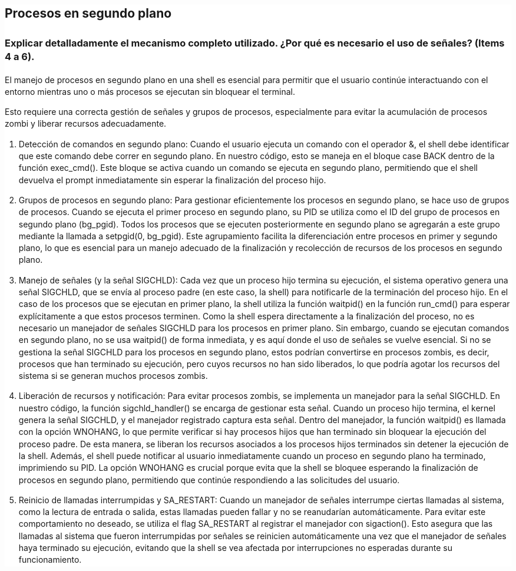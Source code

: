 ## Procesos en segundo plano

### Explicar detalladamente el mecanismo completo utilizado. ¿Por qué es necesario el uso de señales? (Items 4 a 6).

El manejo de procesos en segundo plano en una shell es esencial para permitir que el usuario continúe interactuando con el entorno mientras uno o más procesos se ejecutan sin bloquear el terminal.

Esto requiere una correcta gestión de señales y grupos de procesos, especialmente para evitar la acumulación de procesos zombi y liberar recursos adecuadamente.

1. Detección de comandos en segundo plano: Cuando el usuario ejecuta un comando con el operador &, el shell debe identificar que este comando debe correr en segundo plano. En nuestro código, esto se maneja en el bloque case BACK dentro de la función exec_cmd(). Este bloque se activa cuando un comando se ejecuta en segundo plano, permitiendo que el shell devuelva el prompt inmediatamente sin esperar la finalización del proceso hijo.

2. Grupos de procesos en segundo plano: Para gestionar eficientemente los procesos en segundo plano, se hace uso de grupos de procesos. Cuando se ejecuta el primer proceso en segundo plano, su PID se utiliza como el ID del grupo de procesos en segundo plano (bg_pgid). Todos los procesos que se ejecuten posteriormente en segundo plano se agregarán a este grupo mediante la llamada a setpgid(0, bg_pgid). Este agrupamiento facilita la diferenciación entre procesos en primer y segundo plano, lo que es esencial para un manejo adecuado de la finalización y recolección de recursos de los procesos en segundo plano.

3. Manejo de señales (y la señal SIGCHLD): Cada vez que un proceso hijo termina su ejecución, el sistema operativo genera una señal SIGCHLD, que se envía al proceso padre (en este caso, la shell) para notificarle de la terminación del proceso hijo. En el caso de los procesos que se ejecutan en primer plano, la shell utiliza la función waitpid() en la función run_cmd() para esperar explícitamente a que estos procesos terminen. Como la shell espera directamente a la finalización del proceso, no es necesario un manejador de señales SIGCHLD para los procesos en primer plano. Sin embargo, cuando se ejecutan comandos en segundo plano, no se usa waitpid() de forma inmediata, y es aquí donde el uso de señales se vuelve esencial. Si no se gestiona la señal SIGCHLD para los procesos en segundo plano, estos podrían convertirse en procesos zombis, es decir, procesos que han terminado su ejecución, pero cuyos recursos no han sido liberados, lo que podría agotar los recursos del sistema si se generan muchos procesos zombis.

4. Liberación de recursos y notificación: Para evitar procesos zombis, se implementa un manejador para la señal SIGCHLD. En nuestro código, la función sigchld_handler() se encarga de gestionar esta señal. Cuando un proceso hijo termina, el kernel genera la señal SIGCHLD, y el manejador registrado captura esta señal. Dentro del manejador, la función waitpid() es llamada con la opción WNOHANG, lo que permite verificar si hay procesos hijos que han terminado sin bloquear la ejecución del proceso padre. De esta manera, se liberan los recursos asociados a los procesos hijos terminados sin detener la ejecución de la shell. Además, el shell puede notificar al usuario inmediatamente cuando un proceso en segundo plano ha terminado, imprimiendo su PID. La opción WNOHANG es crucial porque evita que la shell se bloquee esperando la finalización de procesos en segundo plano, permitiendo que continúe respondiendo a las solicitudes del usuario.

5. Reinicio de llamadas interrumpidas y SA_RESTART: Cuando un manejador de señales interrumpe ciertas llamadas al sistema, como la lectura de entrada o salida, estas llamadas pueden fallar y no se reanudarían automáticamente. Para evitar este comportamiento no deseado, se utiliza el flag SA_RESTART al registrar el manejador con sigaction().  Esto asegura que las llamadas al sistema que fueron interrumpidas por señales se reinicien automáticamente una vez que el manejador de señales haya terminado su ejecución, evitando que la shell se vea afectada por interrupciones no esperadas durante su funcionamiento.
